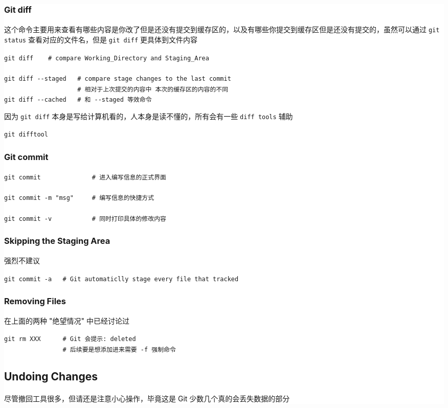 

### Git diff

这个命令主要用来查看有哪些内容是你改了但是还没有提交到缓存区的，以及有哪些你提交到缓存区但是还没有提交的，虽然可以通过 `git status` 查看对应的文件名，但是 `git diff` 更具体到文件内容

```shell
git diff	# compare Working_Directory and Staging_Area

git diff --staged	# compare stage changes to the last commit
					# 相对于上次提交的内容中 本次的缓存区的内容的不同	
git diff --cached	# 和 --staged 等效命令
```

因为 `git diff` 本身是写给计算机看的，人本身是读不懂的，所有会有一些 `diff tools` 辅助

```shell
git difftool
```



### Git commit

```shell
git commit				# 进入编写信息的正式界面

git commit -m "msg"		# 编写信息的快捷方式

git commit -v			# 同时打印具体的修改内容
```



### Skipping the Staging Area

强烈不建议

```shell
git commit -a	# Git automaticlly stage every file that tracked
```



### Removing Files

在上面的两种 "绝望情况" 中已经讨论过

```shell
git rm XXX		# Git 会提示: deleted
				# 后续要是想添加进来需要 -f 强制命令
```



## Undoing Changes

尽管撤回工具很多，但请还是注意小心操作，毕竟这是 Git 少数几个真的会丢失数据的部分
